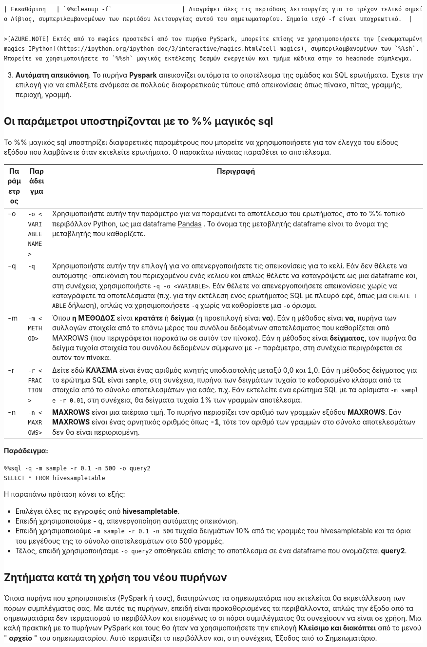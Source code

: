  	| Εκκαθάριση   | `%%cleanup -f`                    | Διαγράφει όλες τις περιόδους λειτουργίας για το τρέχον τελικό σημείο Λίβιος, συμπεριλαμβανομένων των περιόδου λειτουργίας αυτού του σημειωματαρίου. Σημαία ισχύ -f είναι υποχρεωτικό.  |

    >[AZURE.NOTE] Εκτός από το magics προστεθεί από τον πυρήνα PySpark, μπορείτε επίσης να χρησιμοποιήσετε την [ενσωματωμένη magics IPython](https://ipython.org/ipython-doc/3/interactive/magics.html#cell-magics), συμπεριλαμβανομένων των `%%sh`. Μπορείτε να χρησιμοποιήσετε το `%%sh` μαγικός εκτέλεσης δεσμών ενεργειών και τμήμα κώδικα στην το headnode σύμπλεγμα. 

3. **Αυτόματη απεικόνιση**. Το πυρήνα **Pyspark** απεικονίζει αυτόματα το αποτέλεσμα της ομάδας και SQL ερωτήματα. Έχετε την επιλογή για να επιλέξετε ανάμεσα σε πολλούς διαφορετικούς τύπους από απεικονίσεις όπως πίνακα, πίτας, γραμμής, περιοχή, γραμμή.

## <a name="parameters-supported-with-the-sql-magic"></a>Οι παράμετροι υποστηρίζονται με το %% μαγικός sql

Το %% μαγικός sql υποστηρίζει διαφορετικές παραμέτρους που μπορείτε να χρησιμοποιήσετε για τον έλεγχο του είδους εξόδου που λαμβάνετε όταν εκτελείτε ερωτήματα. Ο παρακάτω πίνακας παραθέτει το αποτέλεσμα.

| Παράμετρος     | Παράδειγμα                         | Περιγραφή  |
|-----------|---------------------------------|--------------|
| -o      | `-o <VARIABLE NAME>`                          | Χρησιμοποιήστε αυτήν την παράμετρο για να παραμένει το αποτέλεσμα του ερωτήματος, στο το %% τοπικό περιβάλλον Python, ως μια dataframe [Pandas](http://pandas.pydata.org/) . Το όνομα της μεταβλητής dataframe είναι το όνομα της μεταβλητής που καθορίζετε. |
| -q      | `-q`                          | Χρησιμοποιήστε αυτήν την επιλογή για να απενεργοποιήσετε τις απεικονίσεις για το κελί. Εάν δεν θέλετε να αυτόματης-απεικόνιση του περιεχομένου ενός κελιού και απλώς θέλετε να καταγράψετε ως μια dataframe και, στη συνέχεια, χρησιμοποιήστε `-q -o <VARIABLE>`. Εάν θέλετε να απενεργοποιήσετε απεικονίσεις χωρίς να καταγράφετε τα αποτελέσματα (π.χ. για την εκτέλεση ενός ερωτήματος SQL με πλευρά εφέ, όπως μια `CREATE TABLE` δήλωση), απλώς να χρησιμοποιήσετε `-q` χωρίς να καθορίσετε μια `-o` όρισμα. |
| -m       |  `-m <METHOD>`    | Όπου **η ΜΈΘΟΔΟΣ** είναι **κρατάτε** ή **δείγμα** (η προεπιλογή είναι **να**). Εάν η μέθοδος είναι **να**, πυρήνα των συλλογών στοιχεία από το επάνω μέρος του συνόλου δεδομένων αποτελέσματος που καθορίζεται από MAXROWS (που περιγράφεται παρακάτω σε αυτόν τον πίνακα). Εάν η μέθοδος είναι **δείγματος**, τον πυρήνα θα δείγμα τυχαία στοιχεία του συνόλου δεδομένων σύμφωνα με `-r` παράμετρο, στη συνέχεια περιγράφεται σε αυτόν τον πίνακα.   |
| -r     |     `-r <FRACTION>`            | Δείτε εδώ **ΚΛΆΣΜΑ** είναι ένας αριθμός κινητής υποδιαστολής μεταξύ 0,0 και 1,0. Εάν η μέθοδος δείγματος για το ερώτημα SQL είναι `sample`, στη συνέχεια, πυρήνα των δειγμάτων τυχαία το καθορισμένο κλάσμα από τα στοιχεία από το σύνολο αποτελεσμάτων για εσάς. π.χ. Εάν εκτελείτε ένα ερώτημα SQL με τα ορίσματα `-m sample -r 0.01`, στη συνέχεια, θα δείγματα τυχαία 1% των γραμμών αποτέλεσμα. |
| -n      | `-n <MAXROWS>`                        | **MAXROWS** είναι μια ακέραια τιμή. Το πυρήνα περιορίζει τον αριθμό των γραμμών εξόδου **MAXROWS**. Εάν **MAXROWS** είναι ένας αρνητικός αριθμός όπως **-1**, τότε τον αριθμό των γραμμών στο σύνολο αποτελεσμάτων δεν θα είναι περιορισμένη. |

**Παράδειγμα:**

    %%sql -q -m sample -r 0.1 -n 500 -o query2 
    SELECT * FROM hivesampletable

Η παραπάνω πρόταση κάνει τα εξής:

* Επιλέγει όλες τις εγγραφές από **hivesampletable**.
* Επειδή χρησιμοποιούμε - q, απενεργοποίηση αυτόματης απεικόνιση.
* Επειδή χρησιμοποιούμε `-m sample -r 0.1 -n 500` τυχαία δειγμάτων 10% από τις γραμμές του hivesampletable και τα όρια του μεγέθους της το σύνολο αποτελεσμάτων στο 500 γραμμές.
* Τέλος, επειδή χρησιμοποιήσαμε `-o query2` αποθηκεύει επίσης το αποτέλεσμα σε ένα dataframe που ονομάζεται **query2**.
    

## <a name="considerations-while-using-the-new-kernels"></a>Ζητήματα κατά τη χρήση του νέου πυρήνων

Όποια πυρήνα που χρησιμοποιείτε (PySpark ή τους), διατηρώντας τα σημειωματάρια που εκτελείται θα εκμετάλλευση των πόρων συμπλέγματος σας.  Με αυτές τις πυρήνων, επειδή είναι προκαθορισμένες τα περιβάλλοντα, απλώς την έξοδο από τα σημειωματάρια δεν τερματισμού το περιβάλλον και επομένως το οι πόροι συμπλέγματος θα συνεχίσουν να είναι σε χρήση. Μια καλή πρακτική με το πυρήνων PySpark και τους θα ήταν να χρησιμοποιήσετε την επιλογή **Κλείσιμο και διακόπτει** από το μενού " **αρχείο** " του σημειωματαρίου. Αυτό τερματίζει το περιβάλλον και, στη συνέχεια, Έξοδος από το Σημειωματάριο.    
